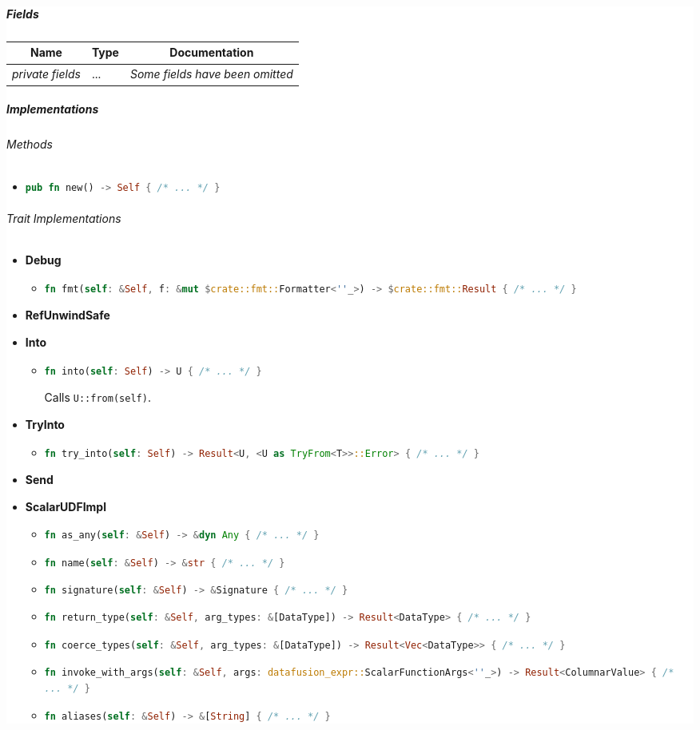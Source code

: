 ##### Fields

| Name | Type | Documentation |
|------|------|---------------|
| *private fields* | ... | *Some fields have been omitted* |

##### Implementations

###### Methods

- ```rust
  pub fn new() -> Self { /* ... */ }
  ```

###### Trait Implementations

- **Debug**
  - ```rust
    fn fmt(self: &Self, f: &mut $crate::fmt::Formatter<''_>) -> $crate::fmt::Result { /* ... */ }
    ```

- **RefUnwindSafe**
- **Into**
  - ```rust
    fn into(self: Self) -> U { /* ... */ }
    ```
    Calls `U::from(self)`.

- **TryInto**
  - ```rust
    fn try_into(self: Self) -> Result<U, <U as TryFrom<T>>::Error> { /* ... */ }
    ```

- **Send**
- **ScalarUDFImpl**
  - ```rust
    fn as_any(self: &Self) -> &dyn Any { /* ... */ }
    ```

  - ```rust
    fn name(self: &Self) -> &str { /* ... */ }
    ```

  - ```rust
    fn signature(self: &Self) -> &Signature { /* ... */ }
    ```

  - ```rust
    fn return_type(self: &Self, arg_types: &[DataType]) -> Result<DataType> { /* ... */ }
    ```

  - ```rust
    fn coerce_types(self: &Self, arg_types: &[DataType]) -> Result<Vec<DataType>> { /* ... */ }
    ```

  - ```rust
    fn invoke_with_args(self: &Self, args: datafusion_expr::ScalarFunctionArgs<''_>) -> Result<ColumnarValue> { /* ... */ }
    ```

  - ```rust
    fn aliases(self: &Self) -> &[String] { /* ... */ }
    ```

  ```

[DataFusion]: https://crates.io/crates/datafusion